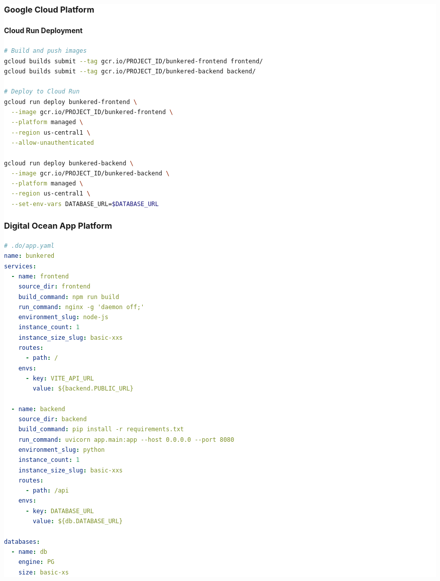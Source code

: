 ### Google Cloud Platform

#### Cloud Run Deployment

```bash
# Build and push images
gcloud builds submit --tag gcr.io/PROJECT_ID/bunkered-frontend frontend/
gcloud builds submit --tag gcr.io/PROJECT_ID/bunkered-backend backend/

# Deploy to Cloud Run
gcloud run deploy bunkered-frontend \
  --image gcr.io/PROJECT_ID/bunkered-frontend \
  --platform managed \
  --region us-central1 \
  --allow-unauthenticated

gcloud run deploy bunkered-backend \
  --image gcr.io/PROJECT_ID/bunkered-backend \
  --platform managed \
  --region us-central1 \
  --set-env-vars DATABASE_URL=$DATABASE_URL
```

### Digital Ocean App Platform

```yaml
# .do/app.yaml
name: bunkered
services:
  - name: frontend
    source_dir: frontend
    build_command: npm run build
    run_command: nginx -g 'daemon off;'
    environment_slug: node-js
    instance_count: 1
    instance_size_slug: basic-xxs
    routes:
      - path: /
    envs:
      - key: VITE_API_URL
        value: ${backend.PUBLIC_URL}

  - name: backend
    source_dir: backend
    build_command: pip install -r requirements.txt
    run_command: uvicorn app.main:app --host 0.0.0.0 --port 8080
    environment_slug: python
    instance_count: 1
    instance_size_slug: basic-xxs
    routes:
      - path: /api
    envs:
      - key: DATABASE_URL
        value: ${db.DATABASE_URL}

databases:
  - name: db
    engine: PG
    size: basic-xs
```
